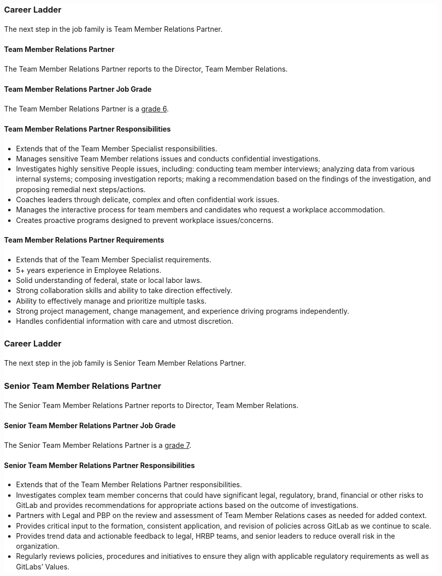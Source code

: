 ### Career Ladder

The next step in the job family is Team Member Relations Partner.

#### Team Member Relations Partner

The Team Member Relations Partner reports to the Director, Team Member Relations.

#### Team Member Relations Partner Job Grade

The Team Member Relations Partner is a [grade 6](/handbook/total-rewards/compensation/compensation-calculator/#gitlab-job-grades).

#### Team Member Relations Partner Responsibilities

- Extends that of the Team Member Specialist responsibilities.
- Manages sensitive Team Member relations issues and conducts confidential investigations.
- Investigates highly sensitive People issues, including: conducting team member interviews; analyzing data from various internal systems; composing investigation reports; making a recommendation based on the findings of the investigation, and proposing remedial next steps/actions.
- Coaches leaders through delicate, complex and often confidential work issues.
- Manages the interactive process for team members and candidates who request a workplace accommodation.
- Creates proactive programs designed to prevent workplace issues/concerns.  

#### Team Member Relations Partner Requirements

- Extends that of the Team Member Specialist requirements.
- 5+ years experience in Employee Relations.
- Solid understanding  of federal, state or local labor laws.
- Strong collaboration skills and ability to take direction effectively.
- Ability to effectively manage and prioritize multiple tasks.
- Strong project management, change management, and experience driving programs independently.
- Handles confidential information with care and utmost discretion.

### Career Ladder

The next step in the job family is Senior Team Member Relations Partner.

### Senior Team Member Relations Partner

The Senior Team Member Relations Partner reports to Director, Team Member Relations.

#### Senior Team Member Relations Partner Job Grade

The Senior Team Member Relations Partner is a [grade 7](/handbook/total-rewards/compensation/compensation-calculator/#gitlab-job-grades).

#### Senior Team Member Relations Partner Responsibilities

- Extends that of the Team Member Relations Partner responsibilities.
- Investigates complex team member concerns that could have significant legal, regulatory, brand, financial or other risks to GitLab and provides recommendations for appropriate actions based on the outcome of investigations.
- Partners with Legal and PBP on the review and assessment of Team Member Relations cases as needed for added context.
- Provides critical input to the formation, consistent application, and revision of policies across GitLab as we continue to scale.
- Provides trend data and actionable feedback to legal, HRBP teams, and senior leaders to reduce overall risk in the organization.
- Regularly reviews policies, procedures and initiatives to ensure they align with applicable regulatory requirements as well as GitLabs’ Values.  
